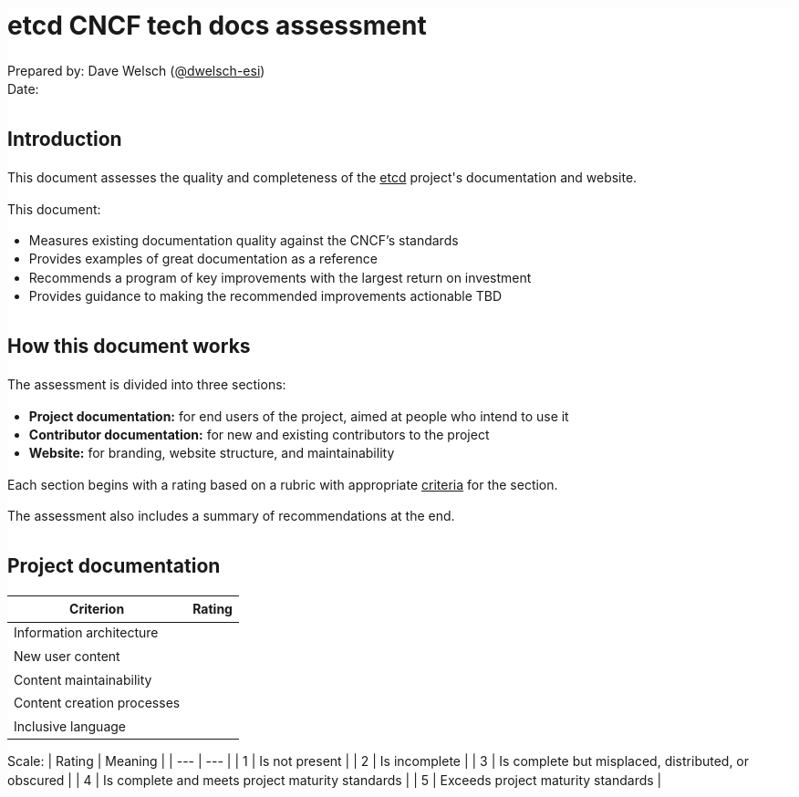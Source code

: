 # etcd CNCF tech docs assessment

Prepared by: Dave Welsch ([@dwelsch-esi][dwelsch-esi])<br>
Date: <draft-date>

## Introduction

This document assesses the quality and completeness of the [etcd][etcd-io] project's documentation and website. 

This document:

- Measures existing documentation quality against the CNCF’s standards
- Provides examples of great documentation as a reference
- Recommends a program of key improvements with the largest return on investment
- Provides guidance to making the recommended improvements actionable TBD


## How this document works

The assessment is divided into three sections:

- **Project documentation:** for end users of the project, aimed at people who intend to use it
- **Contributor documentation:** for new and existing contributors to the project
- **Website:** for branding, website structure, and maintainability

Each section begins with a rating based on a rubric with appropriate [criteria](criteria.md) for the section.

The assessment also includes a summary of recommendations at the end.

## Project documentation

| Criterion                  |  Rating  |
| ---                        |    ---   |
| Information architecture   |          |
| New user content           |          |
| Content maintainability    |          |
| Content creation processes |          |
| Inclusive language         |          |

Scale:
| Rating | Meaning |
| --- | --- |
| 1 | Is not present |
| 2 | Is incomplete |
| 3 | Is complete but misplaced, distributed, or obscured |
| 4 | Is complete and meets project maturity standards |
| 5 | Exceeds project maturity standards |


[dwelsch-esi]: https://github.com/dwelsch-esi
[install]: https://etcd.io/docs/v3.5/install/
[0010-etcd]: https://github.com/cncf/techdocs/assessments/0010-etcd.md
[etcd-io]: https://etcd.io
[inclusive-naming]: https://inclusivenaming.org
[install-check]: https://etcd.io/docs/v3.5/install/#installation-check
[website-min-reqs]: https://github.com/cncf/toc/tree/main/process#ii-stages---definitions--expectations
[assess-howto]: https://github.com/cncf/techdocs/blob/main/assessments/howto.md
[website-guidelines]: https://github.com/cncf/techdocs/blob/main/docs/website-guidelines-checklist.md
[cncf-servicedesk]: https://servicedesk.cncf.io
[archiving-repo]: https://docs.github.com/en/repositories/archiving-a-github-repository/archiving-repositories
[mobile-first]: https://developer.mozilla.org/en-US/docs/Web/Progressive_web_apps/Responsive/Mobile_first
[accessibility]: https://developer.mozilla.org/en-US/docs/Web/Accessibility
[etcd-io]: httpd://etcd.io